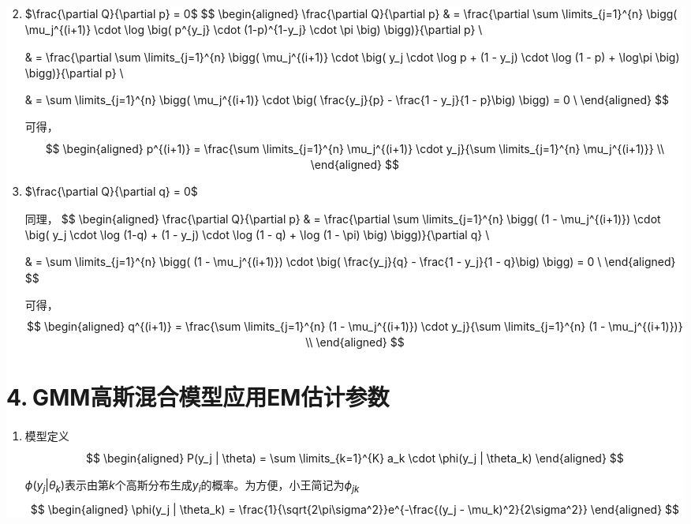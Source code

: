    2. $\frac{\partial Q}{\partial p} = 0$
      $$
      \begin{aligned} 
         \frac{\partial Q}{\partial p} & = \frac{\partial \sum \limits_{j=1}^{n} \bigg( \mu_j^{(i+1)} \cdot \log \big( p^{y_j} \cdot (1-p)^{1-y_j} \cdot \pi \big) \bigg)}{\partial p} \\
         
         & = \frac{\partial \sum \limits_{j=1}^{n} \bigg( \mu_j^{(i+1)} \cdot \big( y_j \cdot \log  p + (1 - y_j) \cdot \log  (1 - p) + \log\pi \big) \bigg)}{\partial p} \\
      
         & = \sum \limits_{j=1}^{n} \bigg( \mu_j^{(i+1)} \cdot \big( \frac{y_j}{p} - \frac{1 - y_j}{1 - p}\big) \bigg) = 0 \\
      \end{aligned}
      $$

      可得，
      $$
      \begin{aligned} 
         p^{(i+1)} = \frac{\sum \limits_{j=1}^{n} \mu_j^{(i+1)} \cdot y_j}{\sum \limits_{j=1}^{n} \mu_j^{(i+1)}} \\
      \end{aligned}
      $$

   3. $\frac{\partial Q}{\partial q} = 0$

      同理，
      $$
      \begin{aligned} 
         \frac{\partial Q}{\partial p} & = \frac{\partial \sum \limits_{j=1}^{n} \bigg( (1 - \mu_j^{(i+1)}) \cdot \big( y_j \cdot \log  (1-q) + (1 - y_j) \cdot \log  (1 - q) + \log (1 - \pi) \big) \bigg)}{\partial q} \\
      
         & = \sum \limits_{j=1}^{n} \bigg( (1 - \mu_j^{(i+1)}) \cdot \big( \frac{y_j}{q} - \frac{1 - y_j}{1 - q}\big) \bigg) = 0 \\
      \end{aligned}
      $$

      可得，
      $$
      \begin{aligned} 
         q^{(i+1)} = \frac{\sum \limits_{j=1}^{n} (1 - \mu_j^{(i+1)}) \cdot y_j}{\sum \limits_{j=1}^{n} (1 - \mu_j^{(i+1)})} \\
      \end{aligned}
      $$

# 4. GMM高斯混合模型应用EM估计参数

1. 模型定义
   $$
      \begin{aligned} 
         P(y_j | \theta) = \sum \limits_{k=1}^{K} a_k \cdot \phi(y_j | \theta_k) 
      \end{aligned}
   $$

   $\phi(y_j | \theta_k)$表示由第$k$个高斯分布生成$y_i$的概率。为方便，小王简记为$\phi_{jk}$
   $$
      \begin{aligned} 
         \phi(y_j | \theta_k) = \frac{1}{\sqrt{2\pi\sigma^2}}e^{-\frac{(y_j - \mu_k)^2}{2\sigma^2}} 
      \end{aligned}
   $$
